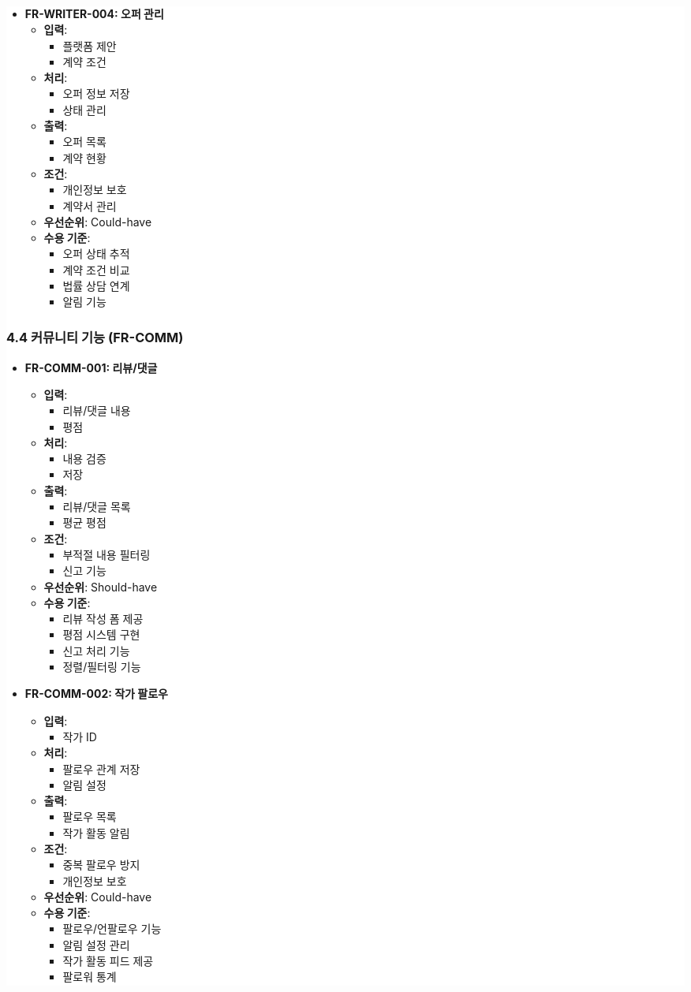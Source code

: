 
- **FR-WRITER-004: 오퍼 관리**
  - **입력**: 
    - 플랫폼 제안
    - 계약 조건
  - **처리**: 
    - 오퍼 정보 저장
    - 상태 관리
  - **출력**: 
    - 오퍼 목록
    - 계약 현황
  - **조건**: 
    - 개인정보 보호
    - 계약서 관리
  - **우선순위**: Could-have
  - **수용 기준**:
    - 오퍼 상태 추적
    - 계약 조건 비교
    - 법률 상담 연계
    - 알림 기능

### 4.4 커뮤니티 기능 (FR-COMM)
- **FR-COMM-001: 리뷰/댓글**
  - **입력**: 
    - 리뷰/댓글 내용
    - 평점
  - **처리**: 
    - 내용 검증
    - 저장
  - **출력**: 
    - 리뷰/댓글 목록
    - 평균 평점
  - **조건**: 
    - 부적절 내용 필터링
    - 신고 기능
  - **우선순위**: Should-have
  - **수용 기준**:
    - 리뷰 작성 폼 제공
    - 평점 시스템 구현
    - 신고 처리 기능
    - 정렬/필터링 기능

- **FR-COMM-002: 작가 팔로우**
  - **입력**: 
    - 작가 ID
  - **처리**: 
    - 팔로우 관계 저장
    - 알림 설정
  - **출력**: 
    - 팔로우 목록
    - 작가 활동 알림
  - **조건**: 
    - 중복 팔로우 방지
    - 개인정보 보호
  - **우선순위**: Could-have
  - **수용 기준**:
    - 팔로우/언팔로우 기능
    - 알림 설정 관리
    - 작가 활동 피드 제공
    - 팔로워 통계

